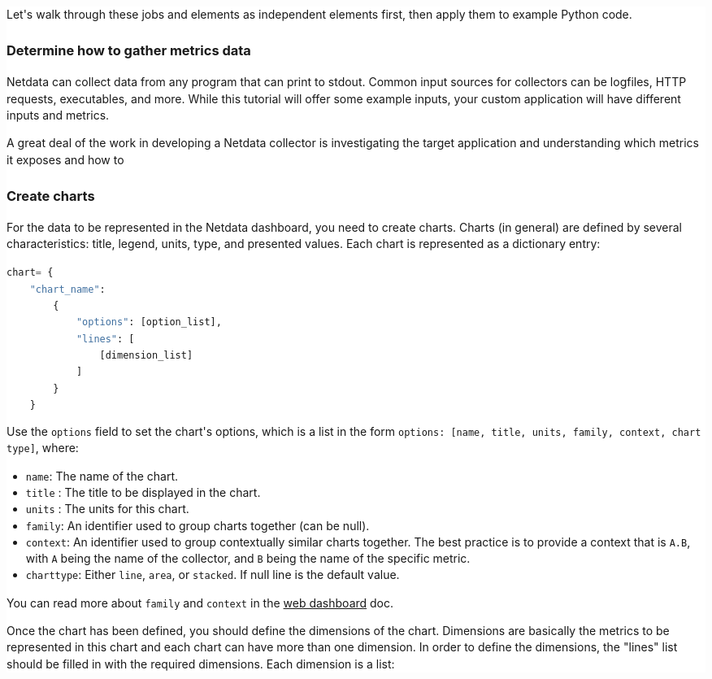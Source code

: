 Let's walk through these jobs and elements as independent elements first, then apply them to example Python code.

### Determine how to gather metrics data

Netdata can collect data from any program that can print to stdout. Common input sources for collectors can be logfiles,
HTTP requests, executables, and more. While this tutorial will offer some example inputs, your custom application will
have different inputs and metrics.

A great deal of the work in developing a Netdata collector is investigating the target application and understanding
which metrics it exposes and how to 

### Create charts

For the data to be represented in the Netdata dashboard, you need to create charts. Charts (in general) are defined by
several characteristics: title, legend, units, type, and presented values. Each chart is represented as a dictionary
entry:

```python
chart= {
    "chart_name":
        {
            "options": [option_list],
            "lines": [
                [dimension_list]
            ]
        }
    }
```

Use the `options` field to set the chart's options, which is a list in the form `options: [name, title, units, family,
context, charttype]`, where:

- `name`: The name of the chart.
- `title` : The title to be displayed in the chart.
- `units` : The units for this chart.
- `family`: An identifier used to group charts together (can be null).
- `context`: An identifier used to group contextually similar charts together. The best practice is to provide a context
  that is `A.B`, with `A` being the name of the collector, and `B` being the name of the specific metric.
- `charttype`: Either `line`, `area`, or `stacked`. If null line is the default value.

You can read more about `family` and `context` in the [web dashboard](/web/README.md#families) doc.

Once the chart has been defined, you should define the dimensions of the chart. Dimensions are basically the metrics to
be represented in this chart and each chart can have more than one dimension. In order to define the dimensions, the
"lines" list should be filled in with the required dimensions. Each dimension is a list:
